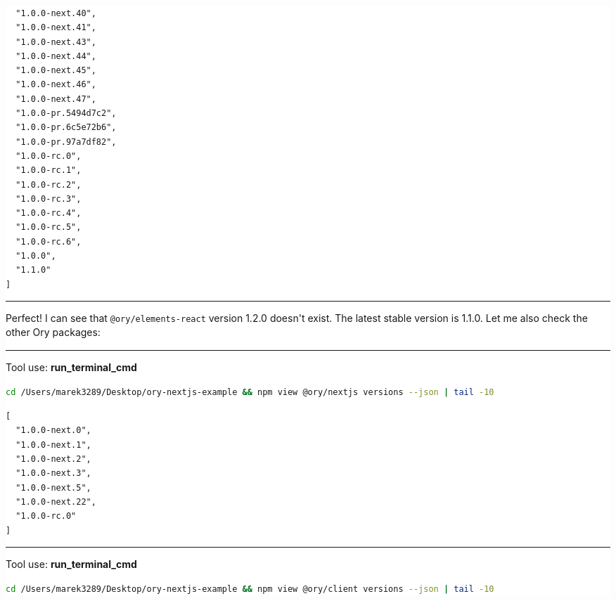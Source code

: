 ```
  "1.0.0-next.40",
  "1.0.0-next.41",
  "1.0.0-next.43",
  "1.0.0-next.44",
  "1.0.0-next.45",
  "1.0.0-next.46",
  "1.0.0-next.47",
  "1.0.0-pr.5494d7c2",
  "1.0.0-pr.6c5e72b6",
  "1.0.0-pr.97a7df82",
  "1.0.0-rc.0",
  "1.0.0-rc.1",
  "1.0.0-rc.2",
  "1.0.0-rc.3",
  "1.0.0-rc.4",
  "1.0.0-rc.5",
  "1.0.0-rc.6",
  "1.0.0",
  "1.1.0"
]

```

---

Perfect! I can see that `@ory/elements-react` version 1.2.0 doesn't exist. The latest stable version is 1.1.0. Let me also check the other Ory packages:


---

Tool use: **run_terminal_cmd**

```bash
cd /Users/marek3289/Desktop/ory-nextjs-example && npm view @ory/nextjs versions --json | tail -10
```

```
[
  "1.0.0-next.0",
  "1.0.0-next.1",
  "1.0.0-next.2",
  "1.0.0-next.3",
  "1.0.0-next.5",
  "1.0.0-next.22",
  "1.0.0-rc.0"
]

```

---

Tool use: **run_terminal_cmd**

```bash
cd /Users/marek3289/Desktop/ory-nextjs-example && npm view @ory/client versions --json | tail -10
```

